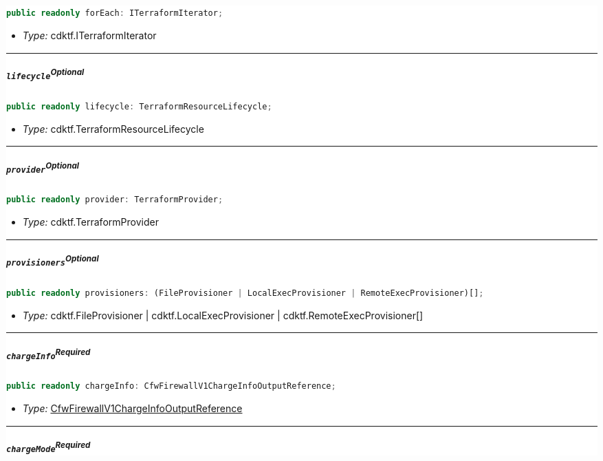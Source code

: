 ```typescript
public readonly forEach: ITerraformIterator;
```

- *Type:* cdktf.ITerraformIterator

---

##### `lifecycle`<sup>Optional</sup> <a name="lifecycle" id="@cdktf/provider-opentelekomcloud.cfwFirewallV1.CfwFirewallV1.property.lifecycle"></a>

```typescript
public readonly lifecycle: TerraformResourceLifecycle;
```

- *Type:* cdktf.TerraformResourceLifecycle

---

##### `provider`<sup>Optional</sup> <a name="provider" id="@cdktf/provider-opentelekomcloud.cfwFirewallV1.CfwFirewallV1.property.provider"></a>

```typescript
public readonly provider: TerraformProvider;
```

- *Type:* cdktf.TerraformProvider

---

##### `provisioners`<sup>Optional</sup> <a name="provisioners" id="@cdktf/provider-opentelekomcloud.cfwFirewallV1.CfwFirewallV1.property.provisioners"></a>

```typescript
public readonly provisioners: (FileProvisioner | LocalExecProvisioner | RemoteExecProvisioner)[];
```

- *Type:* cdktf.FileProvisioner | cdktf.LocalExecProvisioner | cdktf.RemoteExecProvisioner[]

---

##### `chargeInfo`<sup>Required</sup> <a name="chargeInfo" id="@cdktf/provider-opentelekomcloud.cfwFirewallV1.CfwFirewallV1.property.chargeInfo"></a>

```typescript
public readonly chargeInfo: CfwFirewallV1ChargeInfoOutputReference;
```

- *Type:* <a href="#@cdktf/provider-opentelekomcloud.cfwFirewallV1.CfwFirewallV1ChargeInfoOutputReference">CfwFirewallV1ChargeInfoOutputReference</a>

---

##### `chargeMode`<sup>Required</sup> <a name="chargeMode" id="@cdktf/provider-opentelekomcloud.cfwFirewallV1.CfwFirewallV1.property.chargeMode"></a>
